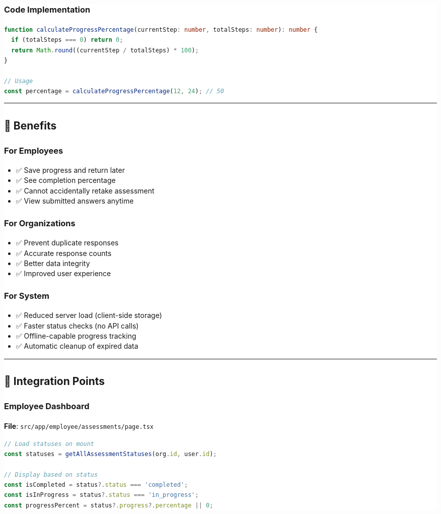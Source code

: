 ### Code Implementation
```typescript
function calculateProgressPercentage(currentStep: number, totalSteps: number): number {
  if (totalSteps === 0) return 0;
  return Math.round((currentStep / totalSteps) * 100);
}

// Usage
const percentage = calculateProgressPercentage(12, 24); // 50
```

---

## 🎯 Benefits

### For Employees
- ✅ Save progress and return later
- ✅ See completion percentage
- ✅ Cannot accidentally retake assessment
- ✅ View submitted answers anytime

### For Organizations
- ✅ Prevent duplicate responses
- ✅ Accurate response counts
- ✅ Better data integrity
- ✅ Improved user experience

### For System
- ✅ Reduced server load (client-side storage)
- ✅ Faster status checks (no API calls)
- ✅ Offline-capable progress tracking
- ✅ Automatic cleanup of expired data

---

## 🔧 Integration Points

### Employee Dashboard
**File**: `src/app/employee/assessments/page.tsx`

```typescript
// Load statuses on mount
const statuses = getAllAssessmentStatuses(org.id, user.id);

// Display based on status
const isCompleted = status?.status === 'completed';
const isInProgress = status?.status === 'in_progress';
const progressPercent = status?.progress?.percentage || 0;
```
